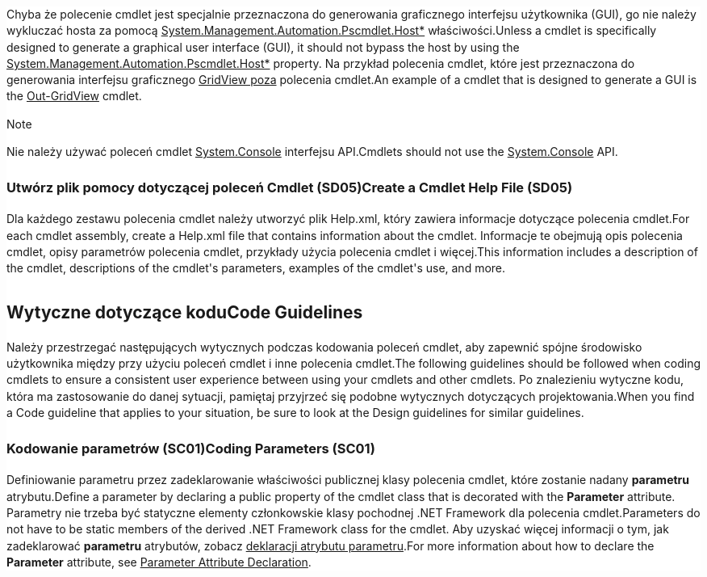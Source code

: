 <span data-ttu-id="afa58-224">Chyba że polecenie cmdlet jest specjalnie przeznaczona do generowania graficznego interfejsu użytkownika (GUI), go nie należy wykluczać hosta za pomocą [System.Management.Automation.Pscmdlet.Host\*](/dotnet/api/System.Management.Automation.PSCmdlet.Host) właściwości.</span><span class="sxs-lookup"><span data-stu-id="afa58-224">Unless a cmdlet is specifically designed to generate a graphical user interface (GUI), it should not bypass the host by using the [System.Management.Automation.Pscmdlet.Host\*](/dotnet/api/System.Management.Automation.PSCmdlet.Host) property.</span></span> <span data-ttu-id="afa58-225">Na przykład polecenia cmdlet, które jest przeznaczona do generowania interfejsu graficznego [GridView poza](/powershell/module/Microsoft.PowerShell.Utility/Out-GridView) polecenia cmdlet.</span><span class="sxs-lookup"><span data-stu-id="afa58-225">An example of a cmdlet that is designed to generate a GUI is the [Out-GridView](/powershell/module/Microsoft.PowerShell.Utility/Out-GridView) cmdlet.</span></span>

> [!NOTE]
> <span data-ttu-id="afa58-226">Nie należy używać poleceń cmdlet [System.Console](/dotnet/api/System.Console) interfejsu API.</span><span class="sxs-lookup"><span data-stu-id="afa58-226">Cmdlets should not use the [System.Console](/dotnet/api/System.Console) API.</span></span>

### <a name="create-a-cmdlet-help-file-sd05"></a><span data-ttu-id="afa58-227">Utwórz plik pomocy dotyczącej poleceń Cmdlet (SD05)</span><span class="sxs-lookup"><span data-stu-id="afa58-227">Create a Cmdlet Help File (SD05)</span></span>

<span data-ttu-id="afa58-228">Dla każdego zestawu polecenia cmdlet należy utworzyć plik Help.xml, który zawiera informacje dotyczące polecenia cmdlet.</span><span class="sxs-lookup"><span data-stu-id="afa58-228">For each cmdlet assembly, create a Help.xml file that contains information about the cmdlet.</span></span> <span data-ttu-id="afa58-229">Informacje te obejmują opis polecenia cmdlet, opisy parametrów polecenia cmdlet, przykłady użycia polecenia cmdlet i więcej.</span><span class="sxs-lookup"><span data-stu-id="afa58-229">This information includes a description of the cmdlet, descriptions of the cmdlet's parameters, examples of the cmdlet's use, and more.</span></span>

## <a name="code-guidelines"></a><span data-ttu-id="afa58-230">Wytyczne dotyczące kodu</span><span class="sxs-lookup"><span data-stu-id="afa58-230">Code Guidelines</span></span>

<span data-ttu-id="afa58-231">Należy przestrzegać następujących wytycznych podczas kodowania poleceń cmdlet, aby zapewnić spójne środowisko użytkownika między przy użyciu poleceń cmdlet i inne polecenia cmdlet.</span><span class="sxs-lookup"><span data-stu-id="afa58-231">The following guidelines should be followed when coding cmdlets to ensure a consistent user experience between using your cmdlets and other cmdlets.</span></span> <span data-ttu-id="afa58-232">Po znalezieniu wytyczne kodu, która ma zastosowanie do danej sytuacji, pamiętaj przyjrzeć się podobne wytycznych dotyczących projektowania.</span><span class="sxs-lookup"><span data-stu-id="afa58-232">When you find a Code guideline that applies to your situation, be sure to look at the Design guidelines for similar guidelines.</span></span>

### <a name="coding-parameters-sc01"></a><span data-ttu-id="afa58-233">Kodowanie parametrów (SC01)</span><span class="sxs-lookup"><span data-stu-id="afa58-233">Coding Parameters (SC01)</span></span>

<span data-ttu-id="afa58-234">Definiowanie parametru przez zadeklarowanie właściwości publicznej klasy polecenia cmdlet, które zostanie nadany **parametru** atrybutu.</span><span class="sxs-lookup"><span data-stu-id="afa58-234">Define a parameter by declaring a public property of the cmdlet class that is decorated with the **Parameter** attribute.</span></span> <span data-ttu-id="afa58-235">Parametry nie trzeba być statyczne elementy członkowskie klasy pochodnej .NET Framework dla polecenia cmdlet.</span><span class="sxs-lookup"><span data-stu-id="afa58-235">Parameters do not have to be static members of the derived .NET Framework class for the cmdlet.</span></span> <span data-ttu-id="afa58-236">Aby uzyskać więcej informacji o tym, jak zadeklarować **parametru** atrybutów, zobacz [deklaracji atrybutu parametru](./parameter-attribute-declaration.md).</span><span class="sxs-lookup"><span data-stu-id="afa58-236">For more information about how to declare the **Parameter** attribute, see [Parameter Attribute Declaration](./parameter-attribute-declaration.md).</span></span>
